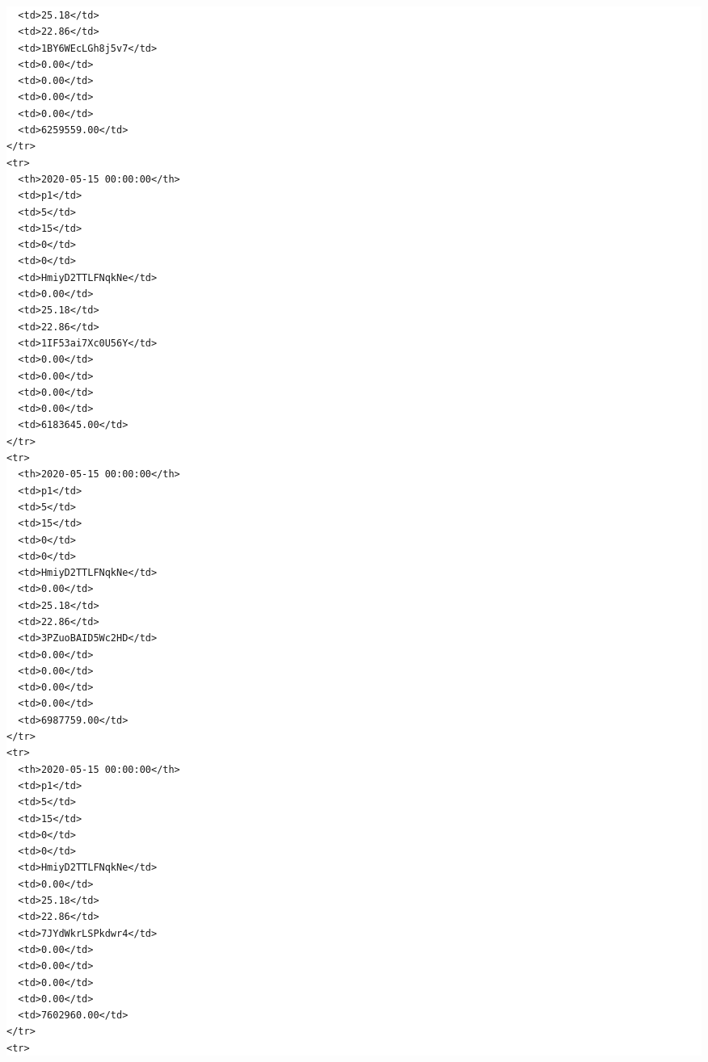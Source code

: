       <td>25.18</td>
      <td>22.86</td>
      <td>1BY6WEcLGh8j5v7</td>
      <td>0.00</td>
      <td>0.00</td>
      <td>0.00</td>
      <td>0.00</td>
      <td>6259559.00</td>
    </tr>
    <tr>
      <th>2020-05-15 00:00:00</th>
      <td>p1</td>
      <td>5</td>
      <td>15</td>
      <td>0</td>
      <td>0</td>
      <td>HmiyD2TTLFNqkNe</td>
      <td>0.00</td>
      <td>25.18</td>
      <td>22.86</td>
      <td>1IF53ai7Xc0U56Y</td>
      <td>0.00</td>
      <td>0.00</td>
      <td>0.00</td>
      <td>0.00</td>
      <td>6183645.00</td>
    </tr>
    <tr>
      <th>2020-05-15 00:00:00</th>
      <td>p1</td>
      <td>5</td>
      <td>15</td>
      <td>0</td>
      <td>0</td>
      <td>HmiyD2TTLFNqkNe</td>
      <td>0.00</td>
      <td>25.18</td>
      <td>22.86</td>
      <td>3PZuoBAID5Wc2HD</td>
      <td>0.00</td>
      <td>0.00</td>
      <td>0.00</td>
      <td>0.00</td>
      <td>6987759.00</td>
    </tr>
    <tr>
      <th>2020-05-15 00:00:00</th>
      <td>p1</td>
      <td>5</td>
      <td>15</td>
      <td>0</td>
      <td>0</td>
      <td>HmiyD2TTLFNqkNe</td>
      <td>0.00</td>
      <td>25.18</td>
      <td>22.86</td>
      <td>7JYdWkrLSPkdwr4</td>
      <td>0.00</td>
      <td>0.00</td>
      <td>0.00</td>
      <td>0.00</td>
      <td>7602960.00</td>
    </tr>
    <tr>